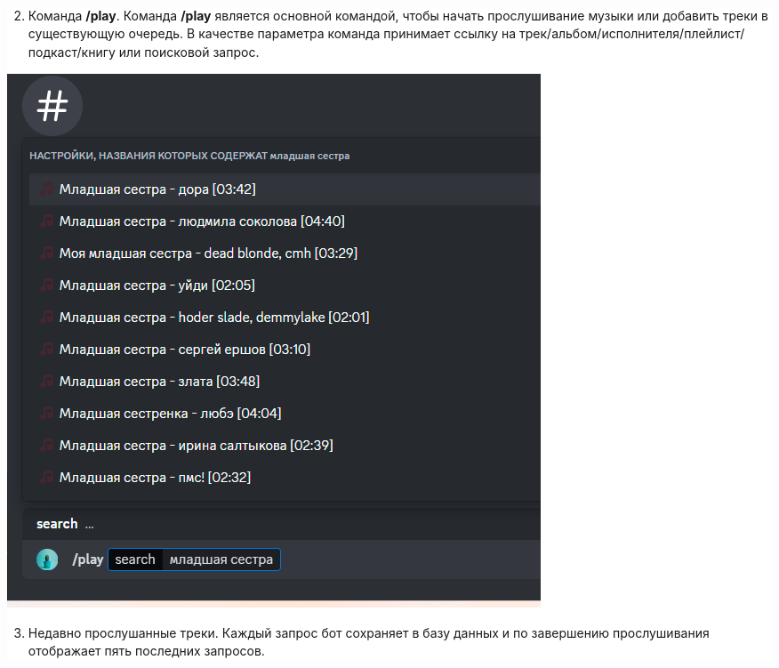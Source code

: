 2. Команда **/play**. Команда **/play** является основной командой, чтобы начать прослушивание музыки или добавить треки в существующую очередь.
В качестве параметра команда принимает ссылку на трек/альбом/исполнителя/плейлист/подкаст/книгу или поисковой запрос.

![CommandPlay.png](readme%2FCommandPlay.png)

3. Недавно прослушанные треки. Каждый запрос бот сохраняет в базу данных и по завершению прослушивания отображает пять последних
запросов.
